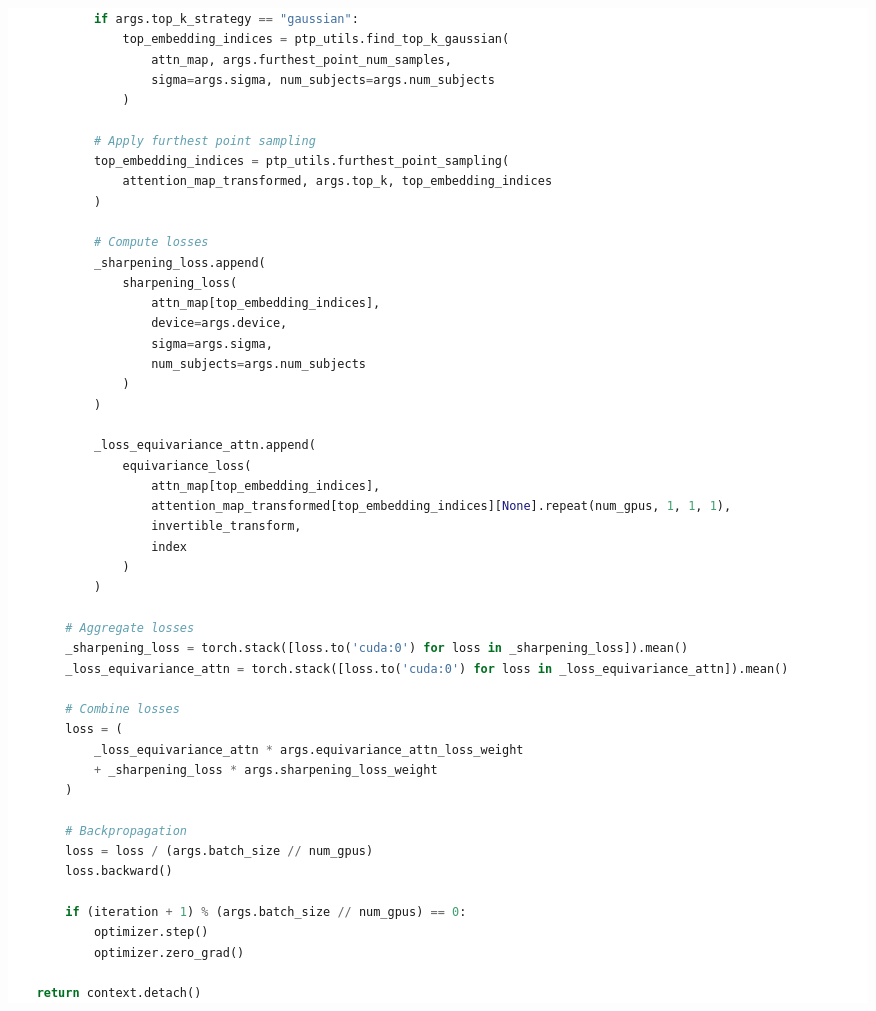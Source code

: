 ```python
            if args.top_k_strategy == "gaussian":
                top_embedding_indices = ptp_utils.find_top_k_gaussian(
                    attn_map, args.furthest_point_num_samples, 
                    sigma=args.sigma, num_subjects=args.num_subjects
                )
            
            # Apply furthest point sampling
            top_embedding_indices = ptp_utils.furthest_point_sampling(
                attention_map_transformed, args.top_k, top_embedding_indices
            )
            
            # Compute losses
            _sharpening_loss.append(
                sharpening_loss(
                    attn_map[top_embedding_indices], 
                    device=args.device, 
                    sigma=args.sigma, 
                    num_subjects=args.num_subjects
                )
            )
            
            _loss_equivariance_attn.append(
                equivariance_loss(
                    attn_map[top_embedding_indices],
                    attention_map_transformed[top_embedding_indices][None].repeat(num_gpus, 1, 1, 1),
                    invertible_transform,
                    index
                )
            )
        
        # Aggregate losses
        _sharpening_loss = torch.stack([loss.to('cuda:0') for loss in _sharpening_loss]).mean()
        _loss_equivariance_attn = torch.stack([loss.to('cuda:0') for loss in _loss_equivariance_attn]).mean()
        
        # Combine losses
        loss = (
            _loss_equivariance_attn * args.equivariance_attn_loss_weight
            + _sharpening_loss * args.sharpening_loss_weight
        )
        
        # Backpropagation
        loss = loss / (args.batch_size // num_gpus)
        loss.backward()
        
        if (iteration + 1) % (args.batch_size // num_gpus) == 0:
            optimizer.step()
            optimizer.zero_grad()
    
    return context.detach()
```
